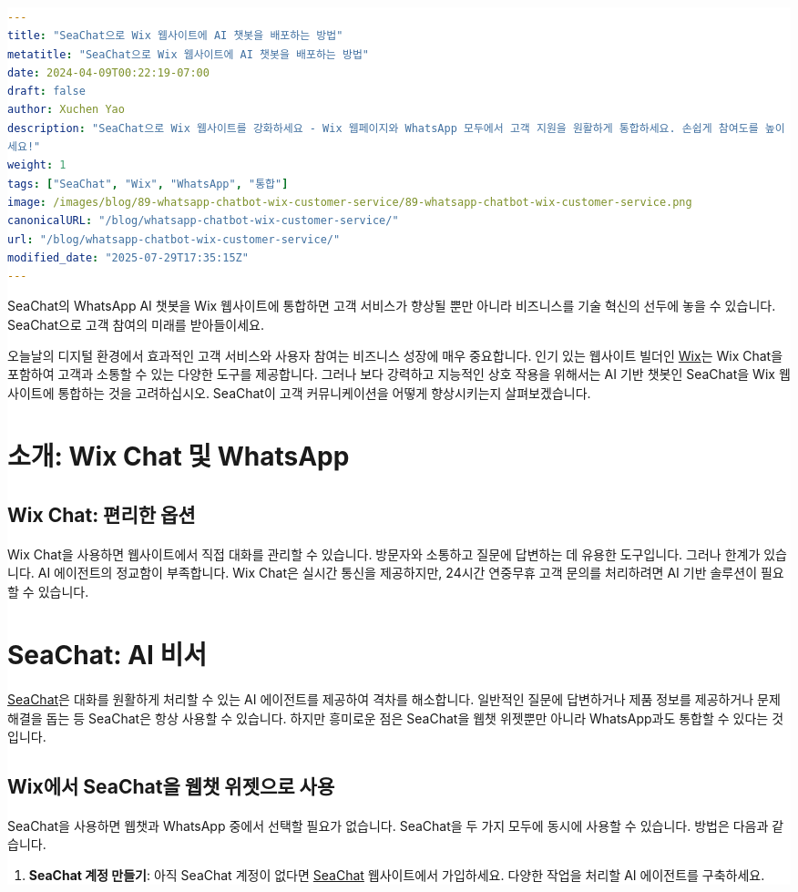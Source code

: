 ```yaml
---
title: "SeaChat으로 Wix 웹사이트에 AI 챗봇을 배포하는 방법"
metatitle: "SeaChat으로 Wix 웹사이트에 AI 챗봇을 배포하는 방법"
date: 2024-04-09T00:22:19-07:00
draft: false
author: Xuchen Yao
description: "SeaChat으로 Wix 웹사이트를 강화하세요 - Wix 웹페이지와 WhatsApp 모두에서 고객 지원을 원활하게 통합하세요. 손쉽게 참여도를 높이세요!"
weight: 1
tags: ["SeaChat", "Wix", "WhatsApp", "통합"]
image: /images/blog/89-whatsapp-chatbot-wix-customer-service/89-whatsapp-chatbot-wix-customer-service.png
canonicalURL: "/blog/whatsapp-chatbot-wix-customer-service/"
url: "/blog/whatsapp-chatbot-wix-customer-service/"
modified_date: "2025-07-29T17:35:15Z"
---
```


SeaChat의 WhatsApp AI 챗봇을 Wix 웹사이트에 통합하면 고객 서비스가 향상될 뿐만 아니라 비즈니스를 기술 혁신의 선두에 놓을 수 있습니다. SeaChat으로 고객 참여의 미래를 받아들이세요.

오늘날의 디지털 환경에서 효과적인 고객 서비스와 사용자 참여는 비즈니스 성장에 매우 중요합니다. 인기 있는 웹사이트 빌더인 [Wix](https://www.wix.com/)는 Wix Chat을 포함하여 고객과 소통할 수 있는 다양한 도구를 제공합니다. 그러나 보다 강력하고 지능적인 상호 작용을 위해서는 AI 기반 챗봇인 SeaChat을 Wix 웹사이트에 통합하는 것을 고려하십시오. SeaChat이 고객 커뮤니케이션을 어떻게 향상시키는지 살펴보겠습니다.

# 소개: Wix Chat 및 WhatsApp

## Wix Chat: 편리한 옵션

Wix Chat을 사용하면 웹사이트에서 직접 대화를 관리할 수 있습니다. 방문자와 소통하고 질문에 답변하는 데 유용한 도구입니다. 그러나 한계가 있습니다. AI 에이전트의 정교함이 부족합니다. Wix Chat은 실시간 통신을 제공하지만, 24시간 연중무휴 고객 문의를 처리하려면 AI 기반 솔루션이 필요할 수 있습니다.

# SeaChat: AI 비서
[SeaChat](https://chat.seasalt.ai/?utm_source=blog)은 대화를 원활하게 처리할 수 있는 AI 에이전트를 제공하여 격차를 해소합니다. 일반적인 질문에 답변하거나 제품 정보를 제공하거나 문제 해결을 돕는 등 SeaChat은 항상 사용할 수 있습니다. 하지만 흥미로운 점은 SeaChat을 웹챗 위젯뿐만 아니라 WhatsApp과도 통합할 수 있다는 것입니다.

## Wix에서 SeaChat을 웹챗 위젯으로 사용

SeaChat을 사용하면 웹챗과 WhatsApp 중에서 선택할 필요가 없습니다. SeaChat을 두 가지 모두에 동시에 사용할 수 있습니다. 방법은 다음과 같습니다.

1. **SeaChat 계정 만들기**: 아직 SeaChat 계정이 없다면 [SeaChat](https://chat.seasalt.ai/?utm_source=blog) 웹사이트에서 가입하세요. 다양한 작업을 처리할 AI 에이전트를 구축하세요.

<center>